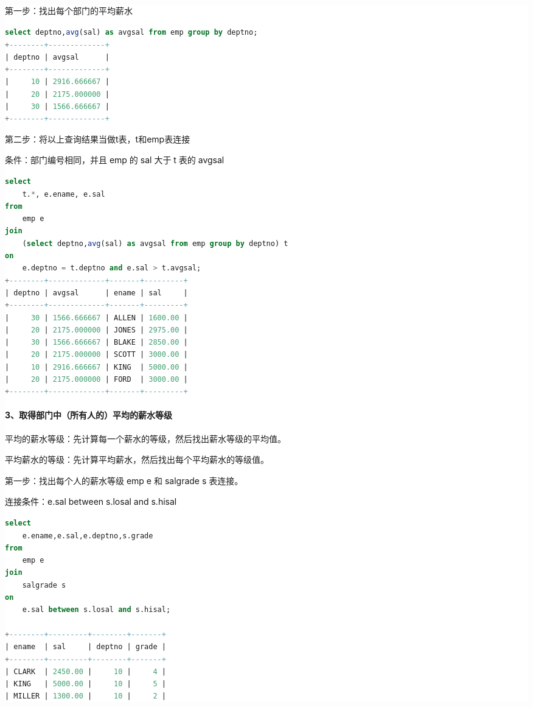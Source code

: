 第一步：找出每个部门的平均薪水

```sql
select deptno,avg(sal) as avgsal from emp group by deptno;
+--------+-------------+
| deptno | avgsal      |
+--------+-------------+
|     10 | 2916.666667 |
|     20 | 2175.000000 |
|     30 | 1566.666667 |
+--------+-------------+
```



第二步：将以上查询结果当做t表，t和emp表连接

条件：部门编号相同，并且 emp 的 sal 大于 t 表的 avgsal
```sql
select
    t.*, e.ename, e.sal
from
    emp e
join
    (select deptno,avg(sal) as avgsal from emp group by deptno) t
on
    e.deptno = t.deptno and e.sal > t.avgsal;
+--------+-------------+-------+---------+
| deptno | avgsal      | ename | sal     |
+--------+-------------+-------+---------+
|     30 | 1566.666667 | ALLEN | 1600.00 |
|     20 | 2175.000000 | JONES | 2975.00 |
|     30 | 1566.666667 | BLAKE | 2850.00 |
|     20 | 2175.000000 | SCOTT | 3000.00 |
|     10 | 2916.666667 | KING  | 5000.00 |
|     20 | 2175.000000 | FORD  | 3000.00 |
+--------+-------------+-------+---------+
```



#### 3、取得部门中（所有人的）平均的薪水等级

平均的薪水等级：先计算每一个薪水的等级，然后找出薪水等级的平均值。

平均薪水的等级：先计算平均薪水，然后找出每个平均薪水的等级值。



第一步：找出每个人的薪水等级
emp e 和 salgrade s 表连接。

连接条件：e.sal between s.losal and s.hisal


```sql
select 
	e.ename,e.sal,e.deptno,s.grade
from
	emp e
join
	salgrade s
on
	e.sal between s.losal and s.hisal;

+--------+---------+--------+-------+
| ename  | sal     | deptno | grade |
+--------+---------+--------+-------+
| CLARK  | 2450.00 |     10 |     4 |
| KING   | 5000.00 |     10 |     5 |
| MILLER | 1300.00 |     10 |     2 |
```